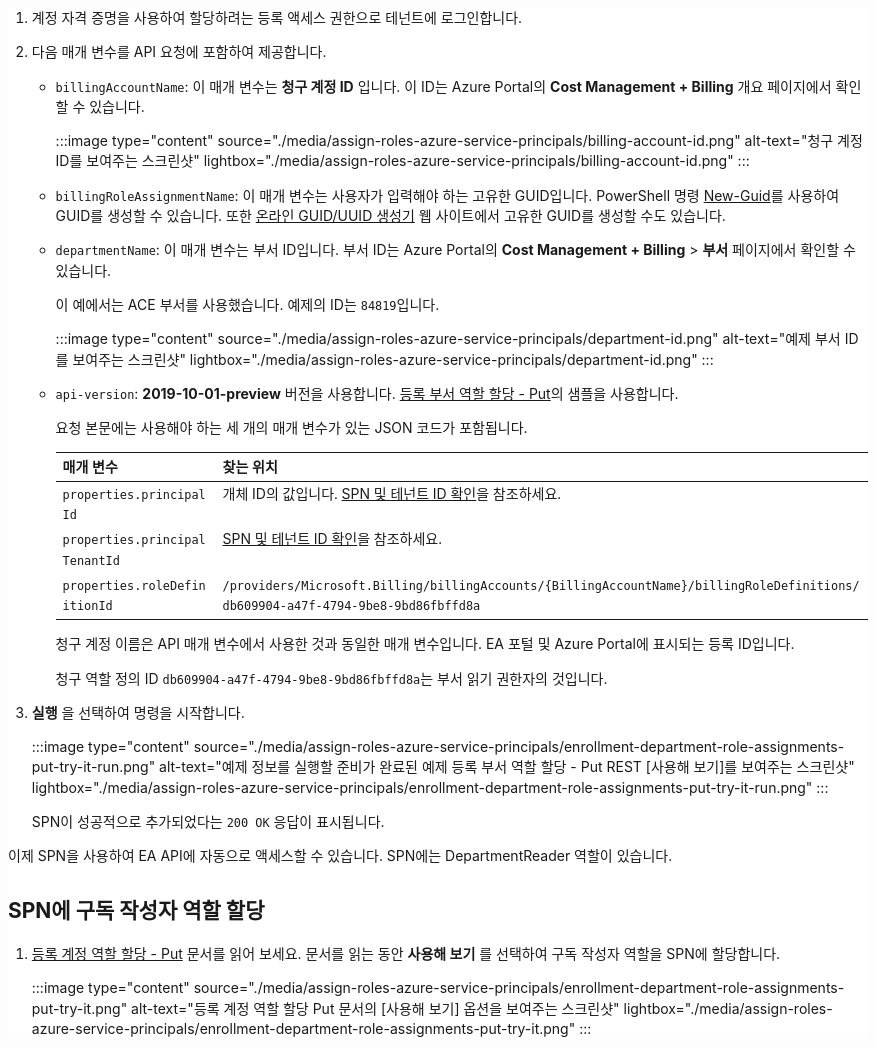 1. 계정 자격 증명을 사용하여 할당하려는 등록 액세스 권한으로 테넌트에 로그인합니다.

1. 다음 매개 변수를 API 요청에 포함하여 제공합니다.

   - `billingAccountName`: 이 매개 변수는 **청구 계정 ID** 입니다. 이 ID는 Azure Portal의 **Cost Management + Billing** 개요 페이지에서 확인할 수 있습니다.

      :::image type="content" source="./media/assign-roles-azure-service-principals/billing-account-id.png" alt-text="청구 계정 ID를 보여주는 스크린샷" lightbox="./media/assign-roles-azure-service-principals/billing-account-id.png" :::

   - `billingRoleAssignmentName`: 이 매개 변수는 사용자가 입력해야 하는 고유한 GUID입니다. PowerShell 명령 [New-Guid](/powershell/module/microsoft.powershell.utility/new-guid)를 사용하여 GUID를 생성할 수 있습니다. 또한 [온라인 GUID/UUID 생성기](https://guidgenerator.com/) 웹 사이트에서 고유한 GUID를 생성할 수도 있습니다.

   - `departmentName`: 이 매개 변수는 부서 ID입니다. 부서 ID는 Azure Portal의 **Cost Management + Billing** > **부서** 페이지에서 확인할 수 있습니다.

      이 예에서는 ACE 부서를 사용했습니다. 예제의 ID는 `84819`입니다.

      :::image type="content" source="./media/assign-roles-azure-service-principals/department-id.png" alt-text="예제 부서 ID를 보여주는 스크린샷" lightbox="./media/assign-roles-azure-service-principals/department-id.png" :::

   - `api-version`: **2019-10-01-preview** 버전을 사용합니다. [등록 부서 역할 할당 - Put](/rest/api/billing/2019-10-01-preview/enrollment-department-role-assignments/put)의 샘플을 사용합니다.

      요청 본문에는 사용해야 하는 세 개의 매개 변수가 있는 JSON 코드가 포함됩니다.

      | 매개 변수 | 찾는 위치 |
      | --- | --- |
      | `properties.principalId` | 개체 ID의 값입니다. [SPN 및 테넌트 ID 확인](#find-your-spn-and-tenant-id)을 참조하세요. |
      | `properties.principalTenantId` | [SPN 및 테넌트 ID 확인](#find-your-spn-and-tenant-id)을 참조하세요. |
      | `properties.roleDefinitionId` | `/providers/Microsoft.Billing/billingAccounts/{BillingAccountName}/billingRoleDefinitions/db609904-a47f-4794-9be8-9bd86fbffd8a` |

      청구 계정 이름은 API 매개 변수에서 사용한 것과 동일한 매개 변수입니다. EA 포털 및 Azure Portal에 표시되는 등록 ID입니다.

      청구 역할 정의 ID `db609904-a47f-4794-9be8-9bd86fbffd8a`는 부서 읽기 권한자의 것입니다.

1. **실행** 을 선택하여 명령을 시작합니다.

   :::image type="content" source="./media/assign-roles-azure-service-principals/enrollment-department-role-assignments-put-try-it-run.png" alt-text="예제 정보를 실행할 준비가 완료된 예제 등록 부서 역할 할당 - Put REST [사용해 보기]를 보여주는 스크린샷" lightbox="./media/assign-roles-azure-service-principals/enrollment-department-role-assignments-put-try-it-run.png" :::

   SPN이 성공적으로 추가되었다는 `200 OK` 응답이 표시됩니다.

이제 SPN을 사용하여 EA API에 자동으로 액세스할 수 있습니다. SPN에는 DepartmentReader 역할이 있습니다.

## <a name="assign-the-subscription-creator-role-to-the-spn"></a>SPN에 구독 작성자 역할 할당

1. [등록 계정 역할 할당 - Put](/rest/api/billing/2019-10-01-preview/enrollment-account-role-assignments/put) 문서를 읽어 보세요. 문서를 읽는 동안 **사용해 보기** 를 선택하여 구독 작성자 역할을 SPN에 할당합니다.

   :::image type="content" source="./media/assign-roles-azure-service-principals/enrollment-department-role-assignments-put-try-it.png" alt-text="등록 계정 역할 할당 Put 문서의 [사용해 보기] 옵션을 보여주는 스크린샷" lightbox="./media/assign-roles-azure-service-principals/enrollment-department-role-assignments-put-try-it.png" :::
